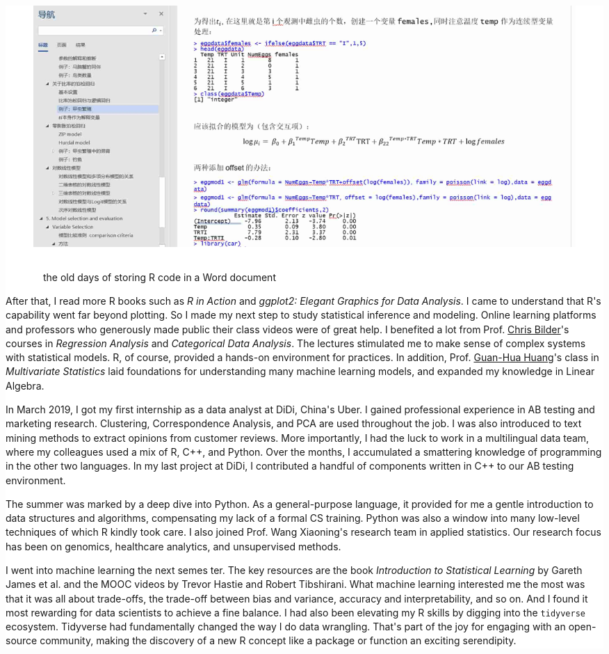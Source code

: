 <figure>
    <img src="worddoc.jpg" style='margin-bottom:1rem'>
    <figcaption style="margin:1rem">the old days of storing R code in a Word document</figcaption>
</figure>

After that, I read more R books such as *R in Action* and *ggplot2: Elegant Graphics for Data Analysis*. I came to understand that R's capability went far beyond plotting. So I made my next step to study statistical inference and modeling. Online learning platforms and professors who generously made public their class videos were of great help. I benefited a lot from Prof. [Chris Bilder](http://www.chrisbilder.com/)'s courses in *Regression Analysis* and *Categorical Data Analysis*. The lectures stimulated me to make sense of complex systems with statistical models. R, of course, provided a hands-on environment for practices. In addition, Prof. [Guan-Hua Huang](http://ghuang.stat.nctu.edu.tw/)'s class in *Multivariate Statistics* laid foundations for understanding many machine learning models, and expanded my knowledge in Linear Algebra. 



In March 2019, I got my first internship as a data analyst at DiDi, China's Uber. I gained professional experience in AB testing and marketing research. Clustering, Correspondence Analysis, and PCA are used throughout the job. I was also introduced to text mining methods to extract opinions from customer reviews. More importantly, I had the luck to work in a multilingual data team, where my colleagues used a mix of R, C++, and Python. Over the months, I accumulated a smattering knowledge of programming in the other two languages. In my last project at DiDi, I contributed a handful of components written in C++ to our AB testing environment.

The summer was marked by a deep dive into Python. As a general-purpose language,  it provided for me a gentle introduction to data structures and algorithms, compensating my lack of a formal CS training. Python was also a window into many low-level techniques of which R kindly took care. I also joined Prof. Wang Xiaoning's research team in applied statistics. Our research focus has been on genomics, healthcare analytics, and unsupervised methods. 

I went into machine learning the next semes ter.  The key resources are the book *Introduction to Statistical Learning* by Gareth James et al. and the MOOC videos by Trevor Hastie and Robert Tibshirani. What machine learning interested me the most was that it was all about trade-offs, the trade-off between bias and variance, accuracy and interpretability, and so on. And I found it most rewarding for data scientists to achieve a fine balance. I had also been elevating my R skills by digging into the `tidyverse` ecosystem. Tidyverse had fundamentally changed the way I do data wrangling. That's part of the joy for engaging with an open-source community, making the discovery of a new R concept like a package or function an exciting serendipity.

